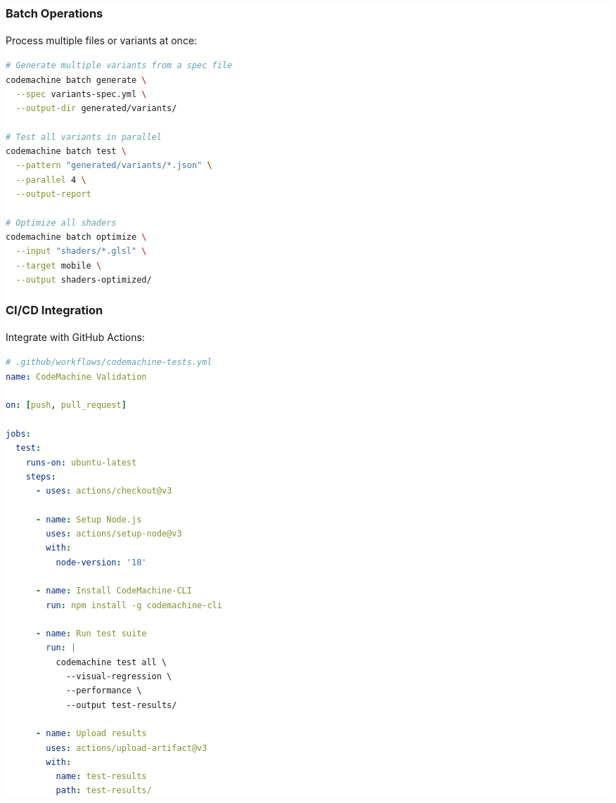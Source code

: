 ```yaml
```

### Batch Operations

Process multiple files or variants at once:

```bash
# Generate multiple variants from a spec file
codemachine batch generate \
  --spec variants-spec.yml \
  --output-dir generated/variants/

# Test all variants in parallel
codemachine batch test \
  --pattern "generated/variants/*.json" \
  --parallel 4 \
  --output-report

# Optimize all shaders
codemachine batch optimize \
  --input "shaders/*.glsl" \
  --target mobile \
  --output shaders-optimized/
```

### CI/CD Integration

Integrate with GitHub Actions:

```yaml
# .github/workflows/codemachine-tests.yml
name: CodeMachine Validation

on: [push, pull_request]

jobs:
  test:
    runs-on: ubuntu-latest
    steps:
      - uses: actions/checkout@v3
      
      - name: Setup Node.js
        uses: actions/setup-node@v3
        with:
          node-version: '18'
      
      - name: Install CodeMachine-CLI
        run: npm install -g codemachine-cli
      
      - name: Run test suite
        run: |
          codemachine test all \
            --visual-regression \
            --performance \
            --output test-results/
      
      - name: Upload results
        uses: actions/upload-artifact@v3
        with:
          name: test-results
          path: test-results/
```
